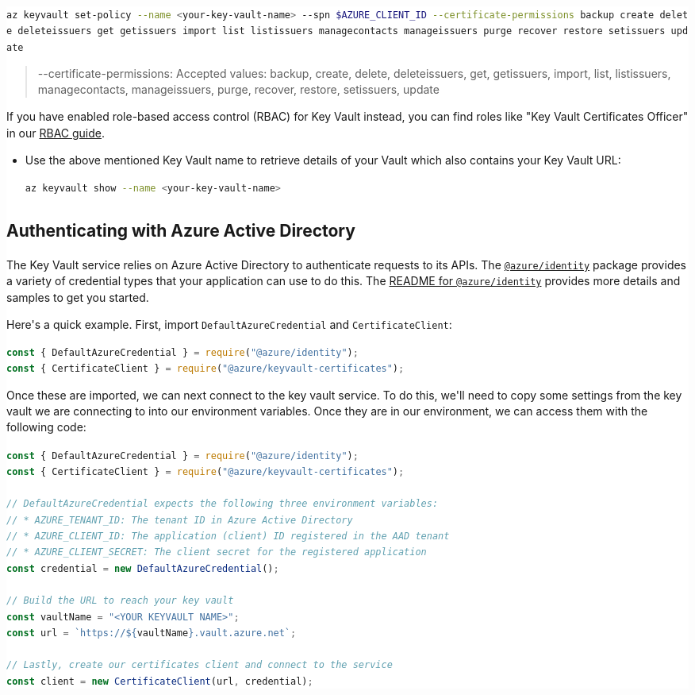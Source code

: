   ```Bash
  az keyvault set-policy --name <your-key-vault-name> --spn $AZURE_CLIENT_ID --certificate-permissions backup create delete deleteissuers get getissuers import list listissuers managecontacts manageissuers purge recover restore setissuers update
  ```

  > --certificate-permissions:
  > Accepted values: backup, create, delete, deleteissuers, get, getissuers, import, list, listissuers, managecontacts, manageissuers, purge, recover, restore, setissuers, update

  If you have enabled role-based access control (RBAC) for Key Vault instead, you can find roles like "Key Vault Certificates Officer" in our [RBAC guide](https://docs.microsoft.com/azure/key-vault/general/rbac-guide).

- Use the above mentioned Key Vault name to retrieve details of your Vault which also contains your Key Vault URL:
  ```Bash
  az keyvault show --name <your-key-vault-name>
  ```

## Authenticating with Azure Active Directory

The Key Vault service relies on Azure Active Directory to authenticate requests to its APIs. The [`@azure/identity`](https://www.npmjs.com/package/@azure/identity) package provides a variety of credential types that your application can use to do this. The [README for `@azure/identity`](https://github.com/Azure/azure-sdk-for-js/blob/@azure/keyvault-certificates_4.2.0-beta.4/sdk/identity/identity/README.md) provides more details and samples to get you started.

Here's a quick example. First, import `DefaultAzureCredential` and `CertificateClient`:

```javascript
const { DefaultAzureCredential } = require("@azure/identity");
const { CertificateClient } = require("@azure/keyvault-certificates");
```

Once these are imported, we can next connect to the key vault service. To do this, we'll need to copy some settings from the key vault we are connecting to into our environment variables. Once they are in our environment, we can access them with the following code:

```javascript
const { DefaultAzureCredential } = require("@azure/identity");
const { CertificateClient } = require("@azure/keyvault-certificates");

// DefaultAzureCredential expects the following three environment variables:
// * AZURE_TENANT_ID: The tenant ID in Azure Active Directory
// * AZURE_CLIENT_ID: The application (client) ID registered in the AAD tenant
// * AZURE_CLIENT_SECRET: The client secret for the registered application
const credential = new DefaultAzureCredential();

// Build the URL to reach your key vault
const vaultName = "<YOUR KEYVAULT NAME>";
const url = `https://${vaultName}.vault.azure.net`;

// Lastly, create our certificates client and connect to the service
const client = new CertificateClient(url, credential);
```
